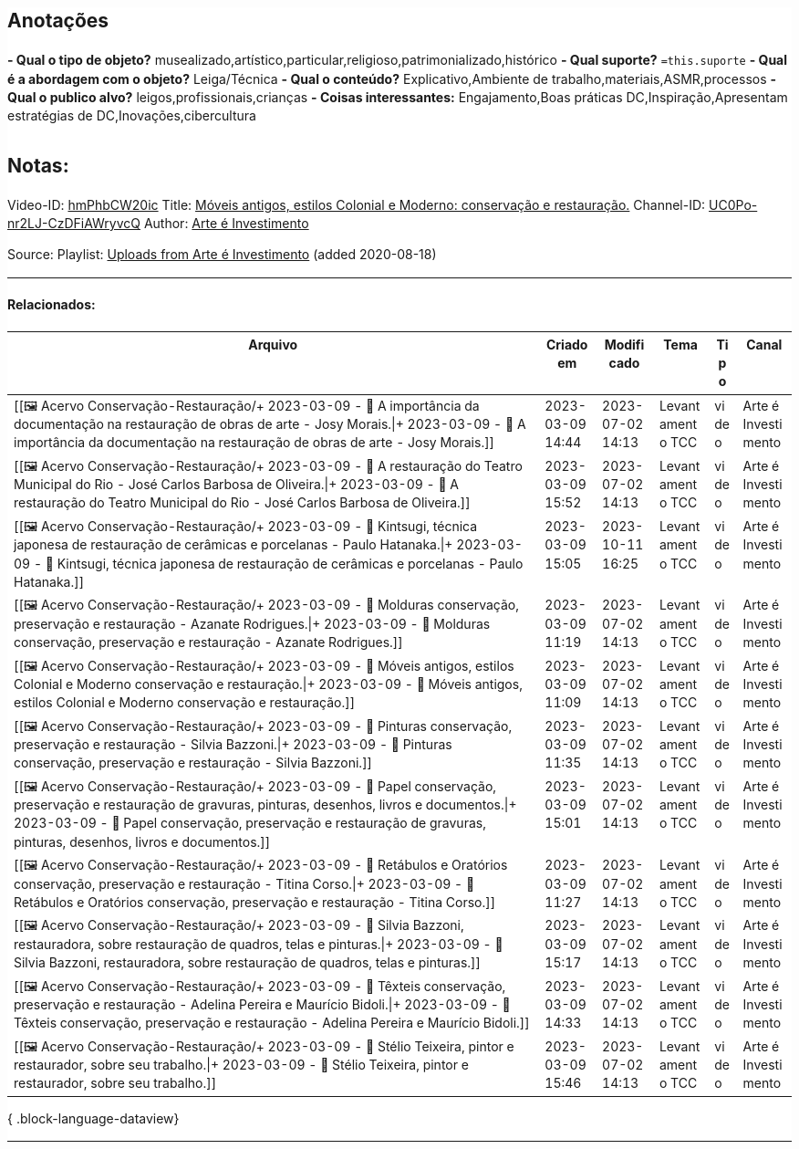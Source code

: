 

## Anotações
**- Qual o tipo de objeto?** 
	musealizado,artístico,particular,religioso,patrimonializado,histórico
**- Qual suporte?**
	`=this.suporte`
**- Qual é a abordagem com o objeto?**
	Leiga/Técnica
**- Qual o conteúdo?**
	Explicativo,Ambiente de trabalho,materiais,ASMR,processos
**- Qual o publico alvo?**
	leigos,profissionais,crianças
**- Coisas interessantes:**
	Engajamento,Boas práticas DC,Inspiração,Apresentam estratégias de DC,Inovações,cibercultura

## Notas:

Video-ID: <a target='_blank' href='https://youtu.be/hmPhbCW20ic'>hmPhbCW20ic</a>
Title: <a target='_blank' href='https://youtu.be/hmPhbCW20ic'>Móveis antigos, estilos Colonial e Moderno: conservação e restauração.</a>
Channel-ID: <a target='_blank' href='https://www.youtube.com/channel/UC0Po-nr2LJ-CzDFiAWryvcQ'>UC0Po-nr2LJ-CzDFiAWryvcQ</a>
Author: <a target='_blank' href='https://www.youtube.com/channel/UC0Po-nr2LJ-CzDFiAWryvcQ'>Arte é Investimento</a>


Source: Playlist: <a target='_blank' href='https://www.youtube.com/playlist?list=UU0Po-nr2LJ-CzDFiAWryvcQ'>Uploads from Arte é Investimento</a> (added 2020-08-18)


***
#### Relacionados:
| Arquivo                                                                                                                                                                                                                                                                                      | Criado em        | Modificado       | Tema             | Tipo  | Canal               |
| -------------------------------------------------------------------------------------------------------------------------------------------------------------------------------------------------------------------------------------------------------------------------------------------- | ---------------- | ---------------- | ---------------- | ----- | ------------------- |
| [[🖼️ Acervo Conservação-Restauração/+ 2023-03-09   -  🎥️ A importância da documentação na restauração de obras de arte - Josy Morais.\|+ 2023-03-09   -  🎥️ A importância da documentação na restauração de obras de arte - Josy Morais.]]                                             | 2023-03-09 14:44 | 2023-07-02 14:13 | Levantamento TCC | video | Arte é Investimento |
| [[🖼️ Acervo Conservação-Restauração/+ 2023-03-09   -  🎥️ A restauração do Teatro Municipal do Rio - José Carlos Barbosa de Oliveira.\|+ 2023-03-09   -  🎥️ A restauração do Teatro Municipal do Rio - José Carlos Barbosa de Oliveira.]]                                               | 2023-03-09 15:52 | 2023-07-02 14:13 | Levantamento TCC | video | Arte é Investimento |
| [[🖼️ Acervo Conservação-Restauração/+ 2023-03-09   -  🎥️ Kintsugi, técnica japonesa de restauração de cerâmicas e porcelanas - Paulo Hatanaka.\|+ 2023-03-09   -  🎥️ Kintsugi, técnica japonesa de restauração de cerâmicas e porcelanas - Paulo Hatanaka.]]                           | 2023-03-09 15:05 | 2023-10-11 16:25 | Levantamento TCC | video | Arte é Investimento |
| [[🖼️ Acervo Conservação-Restauração/+ 2023-03-09   -  🎥️ Molduras conservação, preservação e restauração - Azanate Rodrigues.\|+ 2023-03-09   -  🎥️ Molduras conservação, preservação e restauração - Azanate Rodrigues.]]                                                             | 2023-03-09 11:19 | 2023-07-02 14:13 | Levantamento TCC | video | Arte é Investimento |
| [[🖼️ Acervo Conservação-Restauração/+ 2023-03-09   -  🎥️ Móveis antigos, estilos Colonial e Moderno conservação e restauração.\|+ 2023-03-09   -  🎥️ Móveis antigos, estilos Colonial e Moderno conservação e restauração.]]                                                           | 2023-03-09 11:09 | 2023-07-02 14:13 | Levantamento TCC | video | Arte é Investimento |
| [[🖼️ Acervo Conservação-Restauração/+ 2023-03-09   -  🎥️ Pinturas conservação, preservação e restauração - Silvia Bazzoni.\|+ 2023-03-09   -  🎥️ Pinturas conservação, preservação e restauração - Silvia Bazzoni.]]                                                                   | 2023-03-09 11:35 | 2023-07-02 14:13 | Levantamento TCC | video | Arte é Investimento |
| [[🖼️ Acervo Conservação-Restauração/+ 2023-03-09   -  🎥️ Papel conservação, preservação e restauração de gravuras, pinturas, desenhos, livros e documentos.\|+ 2023-03-09   -  🎥️ Papel conservação, preservação e restauração de gravuras, pinturas, desenhos, livros e documentos.]] | 2023-03-09 15:01 | 2023-07-02 14:13 | Levantamento TCC | video | Arte é Investimento |
| [[🖼️ Acervo Conservação-Restauração/+ 2023-03-09   -  🎥️ Retábulos e Oratórios conservação, preservação e restauração - Titina Corso.\|+ 2023-03-09   -  🎥️ Retábulos e Oratórios conservação, preservação e restauração - Titina Corso.]]                                             | 2023-03-09 11:27 | 2023-07-02 14:13 | Levantamento TCC | video | Arte é Investimento |
| [[🖼️ Acervo Conservação-Restauração/+ 2023-03-09   -  🎥️ Silvia Bazzoni, restauradora, sobre restauração de quadros, telas e pinturas.\|+ 2023-03-09   -  🎥️ Silvia Bazzoni, restauradora, sobre restauração de quadros, telas e pinturas.]]                                           | 2023-03-09 15:17 | 2023-07-02 14:13 | Levantamento TCC | video | Arte é Investimento |
| [[🖼️ Acervo Conservação-Restauração/+ 2023-03-09   -  🎥️ Têxteis conservação, preservação e restauração - Adelina Pereira e Maurício Bidoli.\|+ 2023-03-09   -  🎥️ Têxteis conservação, preservação e restauração - Adelina Pereira e Maurício Bidoli.]]                               | 2023-03-09 14:33 | 2023-07-02 14:13 | Levantamento TCC | video | Arte é Investimento |
| [[🖼️ Acervo Conservação-Restauração/+ 2023-03-09   -  🎥️ Stélio Teixeira, pintor e restaurador, sobre seu trabalho.\|+ 2023-03-09   -  🎥️ Stélio Teixeira, pintor e restaurador, sobre seu trabalho.]]                                                                                 | 2023-03-09 15:46 | 2023-07-02 14:13 | Levantamento TCC | video | Arte é Investimento |

{ .block-language-dataview}
***